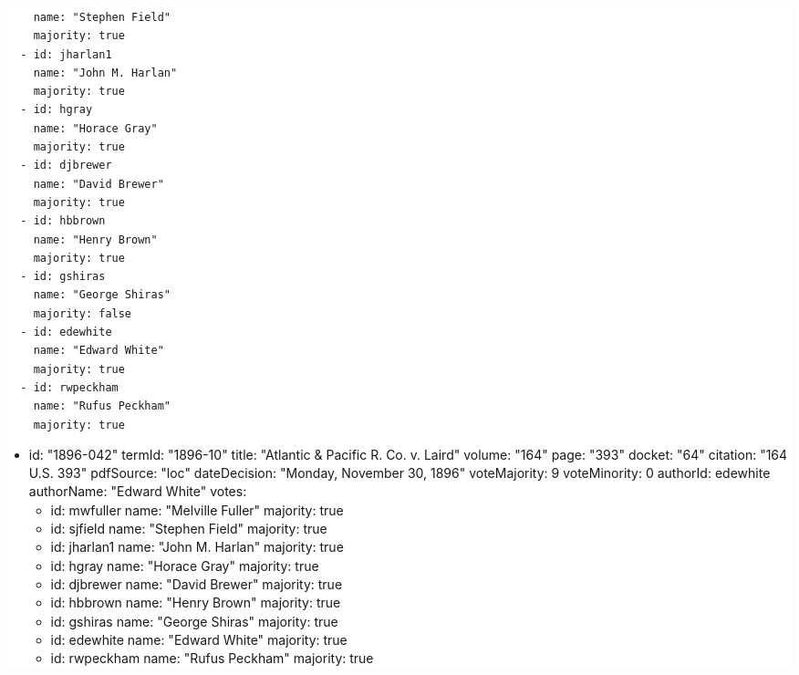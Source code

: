         name: "Stephen Field"
        majority: true
      - id: jharlan1
        name: "John M. Harlan"
        majority: true
      - id: hgray
        name: "Horace Gray"
        majority: true
      - id: djbrewer
        name: "David Brewer"
        majority: true
      - id: hbbrown
        name: "Henry Brown"
        majority: true
      - id: gshiras
        name: "George Shiras"
        majority: false
      - id: edewhite
        name: "Edward White"
        majority: true
      - id: rwpeckham
        name: "Rufus Peckham"
        majority: true
  - id: "1896-042"
    termId: "1896-10"
    title: "Atlantic &amp; Pacific R. Co. v. Laird"
    volume: "164"
    page: "393"
    docket: "64"
    citation: "164 U.S. 393"
    pdfSource: "loc"
    dateDecision: "Monday, November 30, 1896"
    voteMajority: 9
    voteMinority: 0
    authorId: edewhite
    authorName: "Edward White"
    votes:
      - id: mwfuller
        name: "Melville Fuller"
        majority: true
      - id: sjfield
        name: "Stephen Field"
        majority: true
      - id: jharlan1
        name: "John M. Harlan"
        majority: true
      - id: hgray
        name: "Horace Gray"
        majority: true
      - id: djbrewer
        name: "David Brewer"
        majority: true
      - id: hbbrown
        name: "Henry Brown"
        majority: true
      - id: gshiras
        name: "George Shiras"
        majority: true
      - id: edewhite
        name: "Edward White"
        majority: true
      - id: rwpeckham
        name: "Rufus Peckham"
        majority: true